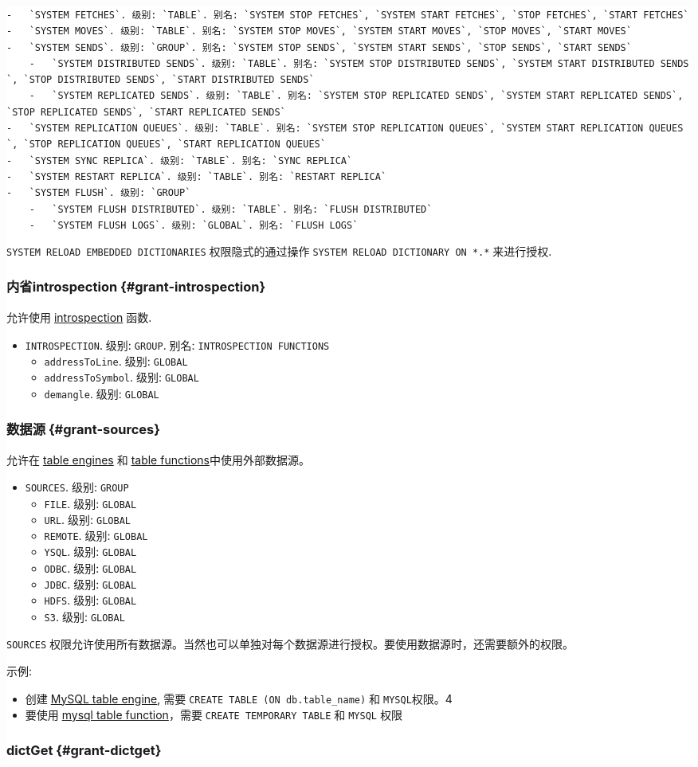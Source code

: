    -   `SYSTEM FETCHES`. 级别: `TABLE`. 别名: `SYSTEM STOP FETCHES`, `SYSTEM START FETCHES`, `STOP FETCHES`, `START FETCHES`
    -   `SYSTEM MOVES`. 级别: `TABLE`. 别名: `SYSTEM STOP MOVES`, `SYSTEM START MOVES`, `STOP MOVES`, `START MOVES`
    -   `SYSTEM SENDS`. 级别: `GROUP`. 别名: `SYSTEM STOP SENDS`, `SYSTEM START SENDS`, `STOP SENDS`, `START SENDS`
        -   `SYSTEM DISTRIBUTED SENDS`. 级别: `TABLE`. 别名: `SYSTEM STOP DISTRIBUTED SENDS`, `SYSTEM START DISTRIBUTED SENDS`, `STOP DISTRIBUTED SENDS`, `START DISTRIBUTED SENDS`
        -   `SYSTEM REPLICATED SENDS`. 级别: `TABLE`. 别名: `SYSTEM STOP REPLICATED SENDS`, `SYSTEM START REPLICATED SENDS`, `STOP REPLICATED SENDS`, `START REPLICATED SENDS`
    -   `SYSTEM REPLICATION QUEUES`. 级别: `TABLE`. 别名: `SYSTEM STOP REPLICATION QUEUES`, `SYSTEM START REPLICATION QUEUES`, `STOP REPLICATION QUEUES`, `START REPLICATION QUEUES`
    -   `SYSTEM SYNC REPLICA`. 级别: `TABLE`. 别名: `SYNC REPLICA`
    -   `SYSTEM RESTART REPLICA`. 级别: `TABLE`. 别名: `RESTART REPLICA`
    -   `SYSTEM FLUSH`. 级别: `GROUP`
        -   `SYSTEM FLUSH DISTRIBUTED`. 级别: `TABLE`. 别名: `FLUSH DISTRIBUTED`
        -   `SYSTEM FLUSH LOGS`. 级别: `GLOBAL`. 别名: `FLUSH LOGS`


`SYSTEM RELOAD EMBEDDED DICTIONARIES` 权限隐式的通过操作 `SYSTEM RELOAD DICTIONARY ON *.*` 来进行授权.

### 内省introspection {#grant-introspection}

允许使用 [introspection](../../operations/optimizing-performance/sampling-query-profiler.md) 函数.

-   `INTROSPECTION`. 级别: `GROUP`. 别名: `INTROSPECTION FUNCTIONS`
    -   `addressToLine`. 级别: `GLOBAL`
    -   `addressToSymbol`. 级别: `GLOBAL`
    -   `demangle`. 级别: `GLOBAL`

### 数据源 {#grant-sources}

允许在 [table engines](../../engines/table-engines/index.md) 和 [table functions](../../sql-reference/table-functions/index.md#table-functions)中使用外部数据源。

-   `SOURCES`. 级别: `GROUP`
    -   `FILE`. 级别: `GLOBAL`
    -   `URL`. 级别: `GLOBAL`
    -   `REMOTE`. 级别: `GLOBAL`
    -   `YSQL`. 级别: `GLOBAL`
    -   `ODBC`. 级别: `GLOBAL`
    -   `JDBC`. 级别: `GLOBAL`
    -   `HDFS`. 级别: `GLOBAL`
    -   `S3`. 级别: `GLOBAL`

`SOURCES` 权限允许使用所有数据源。当然也可以单独对每个数据源进行授权。要使用数据源时，还需要额外的权限。

示例:

-  创建 [MySQL table engine](../../engines/table-engines/integrations/mysql.md), 需要 `CREATE TABLE (ON db.table_name)` 和 `MYSQL`权限。4
-   要使用 [mysql table function](../../sql-reference/table-functions/mysql.md)，需要 `CREATE TEMPORARY TABLE` 和 `MYSQL` 权限

### dictGet {#grant-dictget}
